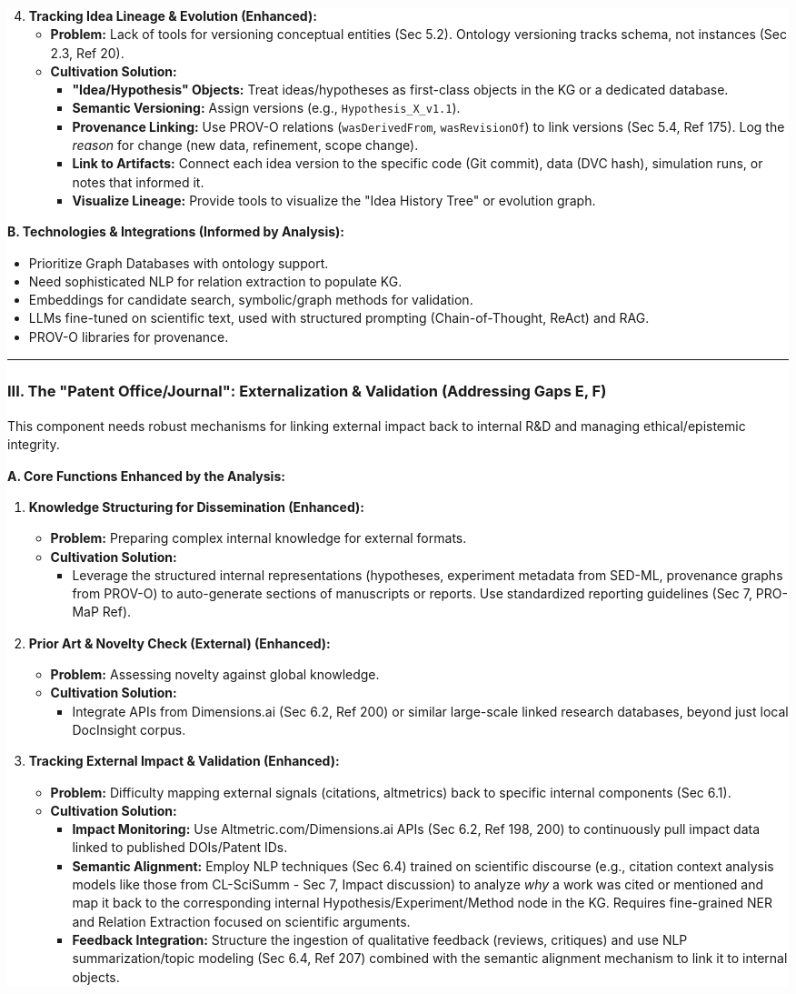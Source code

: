 4.  **Tracking Idea Lineage & Evolution (Enhanced):**
    *   **Problem:** Lack of tools for versioning conceptual entities (Sec 5.2). Ontology versioning tracks schema, not instances (Sec 2.3, Ref 20).
    *   **Cultivation Solution:**
        *   **"Idea/Hypothesis" Objects:** Treat ideas/hypotheses as first-class objects in the KG or a dedicated database.
        *   **Semantic Versioning:** Assign versions (e.g., `Hypothesis_X_v1.1`).
        *   **Provenance Linking:** Use PROV-O relations (`wasDerivedFrom`, `wasRevisionOf`) to link versions (Sec 5.4, Ref 175). Log the *reason* for change (new data, refinement, scope change).
        *   **Link to Artifacts:** Connect each idea version to the specific code (Git commit), data (DVC hash), simulation runs, or notes that informed it.
        *   **Visualize Lineage:** Provide tools to visualize the "Idea History Tree" or evolution graph.

**B. Technologies & Integrations (Informed by Analysis):**

*   Prioritize Graph Databases with ontology support.
*   Need sophisticated NLP for relation extraction to populate KG.
*   Embeddings for candidate search, symbolic/graph methods for validation.
*   LLMs fine-tuned on scientific text, used with structured prompting (Chain-of-Thought, ReAct) and RAG.
*   PROV-O libraries for provenance.

---

### III. The "Patent Office/Journal": Externalization & Validation (Addressing Gaps E, F)

This component needs robust mechanisms for linking external impact back to internal R&D and managing ethical/epistemic integrity.

**A. Core Functions Enhanced by the Analysis:**

1.  **Knowledge Structuring for Dissemination (Enhanced):**
    *   **Problem:** Preparing complex internal knowledge for external formats.
    *   **Cultivation Solution:**
        *   Leverage the structured internal representations (hypotheses, experiment metadata from SED-ML, provenance graphs from PROV-O) to auto-generate sections of manuscripts or reports. Use standardized reporting guidelines (Sec 7, PRO-MaP Ref).

2.  **Prior Art & Novelty Check (External) (Enhanced):**
    *   **Problem:** Assessing novelty against global knowledge.
    *   **Cultivation Solution:**
        *   Integrate APIs from Dimensions.ai (Sec 6.2, Ref 200) or similar large-scale linked research databases, beyond just local DocInsight corpus.

3.  **Tracking External Impact & Validation (Enhanced):**
    *   **Problem:** Difficulty mapping external signals (citations, altmetrics) back to specific internal components (Sec 6.1).
    *   **Cultivation Solution:**
        *   **Impact Monitoring:** Use Altmetric.com/Dimensions.ai APIs (Sec 6.2, Ref 198, 200) to continuously pull impact data linked to published DOIs/Patent IDs.
        *   **Semantic Alignment:** Employ NLP techniques (Sec 6.4) trained on scientific discourse (e.g., citation context analysis models like those from CL-SciSumm - Sec 7, Impact discussion) to analyze *why* a work was cited or mentioned and map it back to the corresponding internal Hypothesis/Experiment/Method node in the KG. Requires fine-grained NER and Relation Extraction focused on scientific arguments.
        *   **Feedback Integration:** Structure the ingestion of qualitative feedback (reviews, critiques) and use NLP summarization/topic modeling (Sec 6.4, Ref 207) combined with the semantic alignment mechanism to link it to internal objects.
